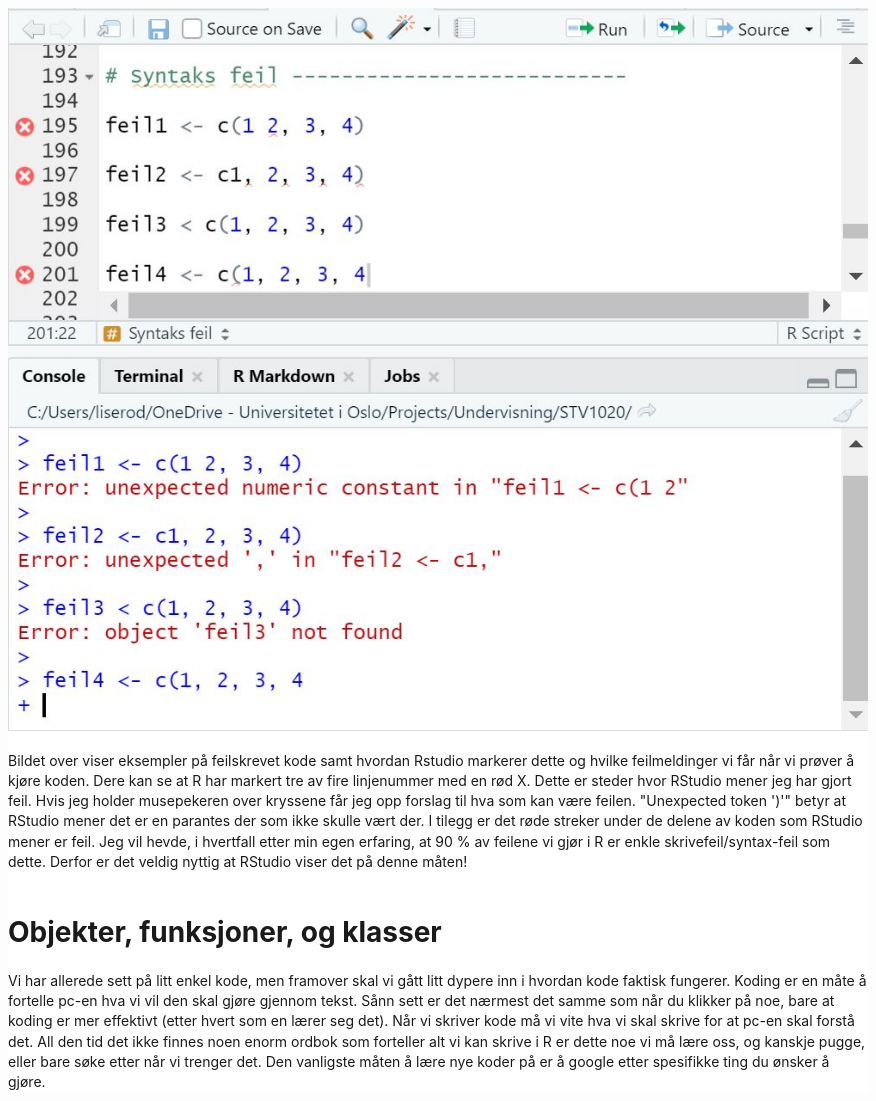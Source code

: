 ![Eksempler på feil kode og feilmeldinger](../../bilder/skjermdump_feilmld.JPG)

Bildet over viser eksempler på feilskrevet kode samt hvordan Rstudio markerer dette og hvilke feilmeldinger vi får når vi prøver å kjøre koden. Dere kan se at R har markert tre av fire linjenummer med en rød X. Dette er steder hvor RStudio mener jeg har gjort feil. Hvis jeg holder musepekeren over kryssene får jeg opp forslag til hva som kan være feilen. "Unexpected token ')'" betyr at RStudio mener det er en parantes der som ikke skulle vært der. I tilegg er det røde streker under de delene av koden som RStudio mener er feil. Jeg vil hevde, i hvertfall etter min egen erfaring, at 90 % av feilene vi gjør i R er enkle skrivefeil/syntax-feil som dette. Derfor er det veldig nyttig at RStudio viser det på denne måten! 


# Objekter, funksjoner, og klasser

Vi har allerede sett på litt enkel kode, men framover skal vi gått litt dypere inn i hvordan kode faktisk fungerer. Koding er en måte å fortelle pc-en hva vi vil den skal gjøre gjennom tekst. Sånn sett er det nærmest det samme som når du klikker på noe, bare at koding er mer effektivt (etter hvert som en lærer seg det). Når vi skriver kode må vi vite hva vi skal skrive for at pc-en skal forstå det. All den tid det ikke finnes noen enorm ordbok som forteller alt vi kan skrive i R er dette noe vi må lære oss, og kanskje pugge, eller bare søke etter når vi trenger det. Den vanligste måten å lære nye koder på er å google etter spesifikke ting du ønsker å gjøre. 
